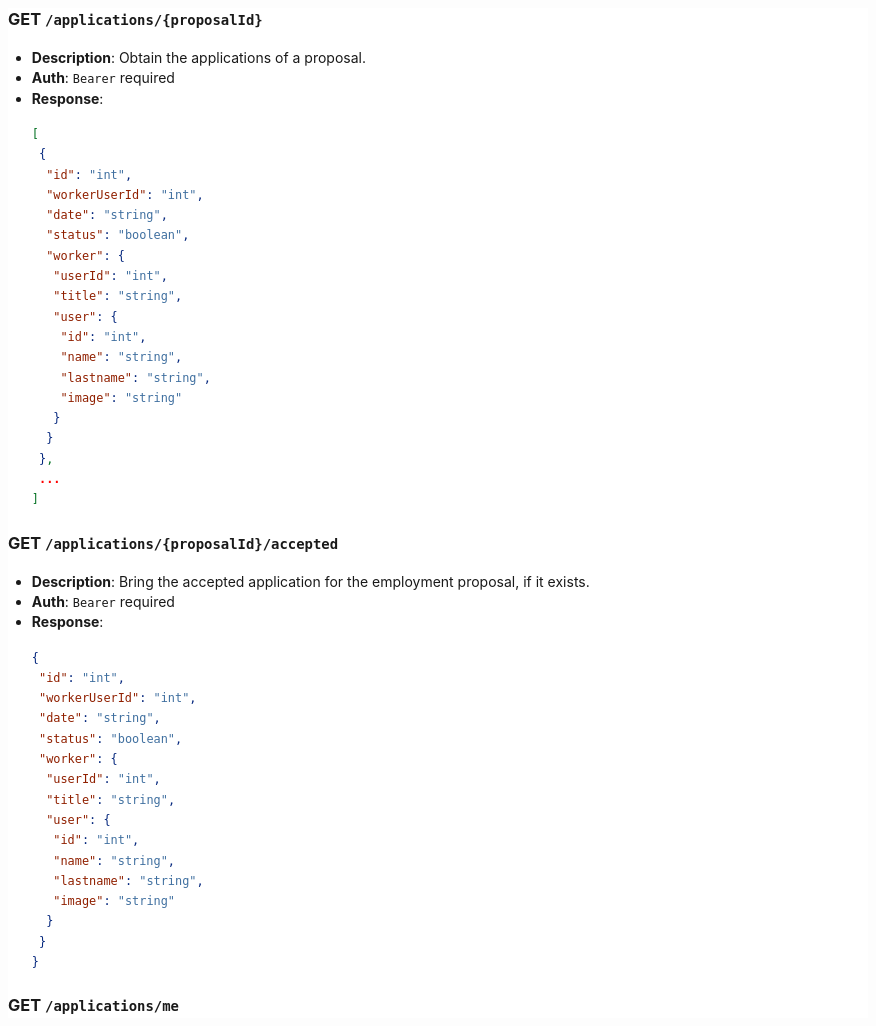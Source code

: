### **GET** `/applications/{proposalId}`

- **Description**: Obtain the applications of a proposal.
- **Auth**: `Bearer` required
- **Response**:
  ```json
  [
   {
    "id": "int",
    "workerUserId": "int",
    "date": "string",
    "status": "boolean",
    "worker": {
     "userId": "int",
     "title": "string",
     "user": {
      "id": "int",
      "name": "string",
      "lastname": "string",
      "image": "string"
     }
    }
   },
   ...
  ]
  ```

### **GET** `/applications/{proposalId}/accepted`

- **Description**: Bring the accepted application for the employment proposal, if it exists.
- **Auth**: `Bearer` required
- **Response**:
  ```json
  {
   "id": "int",
   "workerUserId": "int",
   "date": "string",
   "status": "boolean",
   "worker": {
    "userId": "int",
    "title": "string",
    "user": {
     "id": "int",
     "name": "string",
     "lastname": "string",
     "image": "string"
    }
   }
  }
  ```

### **GET** `/applications/me`

